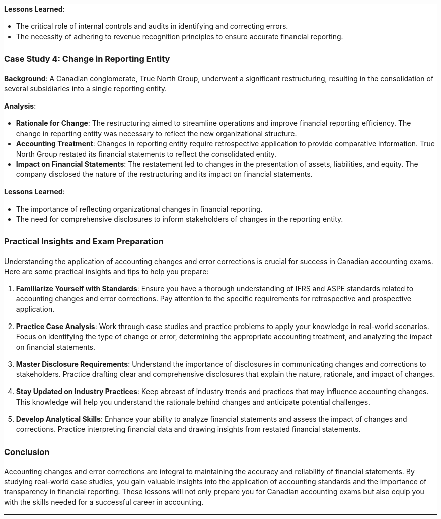**Lessons Learned**:
- The critical role of internal controls and audits in identifying and correcting errors.
- The necessity of adhering to revenue recognition principles to ensure accurate financial reporting.

### Case Study 4: Change in Reporting Entity

**Background**: A Canadian conglomerate, True North Group, underwent a significant restructuring, resulting in the consolidation of several subsidiaries into a single reporting entity.

**Analysis**:
- **Rationale for Change**: The restructuring aimed to streamline operations and improve financial reporting efficiency. The change in reporting entity was necessary to reflect the new organizational structure.
- **Accounting Treatment**: Changes in reporting entity require retrospective application to provide comparative information. True North Group restated its financial statements to reflect the consolidated entity.
- **Impact on Financial Statements**: The restatement led to changes in the presentation of assets, liabilities, and equity. The company disclosed the nature of the restructuring and its impact on financial statements.

**Lessons Learned**:
- The importance of reflecting organizational changes in financial reporting.
- The need for comprehensive disclosures to inform stakeholders of changes in the reporting entity.

### Practical Insights and Exam Preparation

Understanding the application of accounting changes and error corrections is crucial for success in Canadian accounting exams. Here are some practical insights and tips to help you prepare:

1. **Familiarize Yourself with Standards**: Ensure you have a thorough understanding of IFRS and ASPE standards related to accounting changes and error corrections. Pay attention to the specific requirements for retrospective and prospective application.

2. **Practice Case Analysis**: Work through case studies and practice problems to apply your knowledge in real-world scenarios. Focus on identifying the type of change or error, determining the appropriate accounting treatment, and analyzing the impact on financial statements.

3. **Master Disclosure Requirements**: Understand the importance of disclosures in communicating changes and corrections to stakeholders. Practice drafting clear and comprehensive disclosures that explain the nature, rationale, and impact of changes.

4. **Stay Updated on Industry Practices**: Keep abreast of industry trends and practices that may influence accounting changes. This knowledge will help you understand the rationale behind changes and anticipate potential challenges.

5. **Develop Analytical Skills**: Enhance your ability to analyze financial statements and assess the impact of changes and corrections. Practice interpreting financial data and drawing insights from restated financial statements.

### Conclusion

Accounting changes and error corrections are integral to maintaining the accuracy and reliability of financial statements. By studying real-world case studies, you gain valuable insights into the application of accounting standards and the importance of transparency in financial reporting. These lessons will not only prepare you for Canadian accounting exams but also equip you with the skills needed for a successful career in accounting.

---